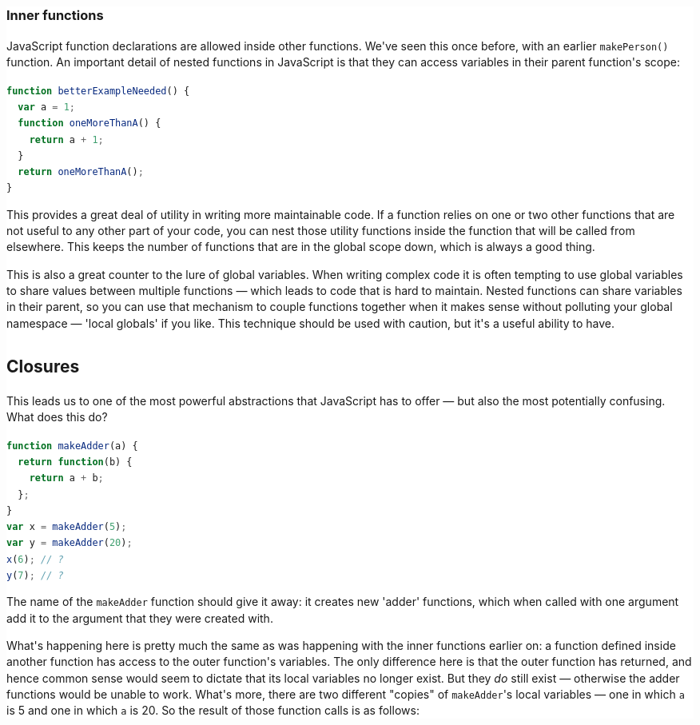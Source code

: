### Inner functions

JavaScript function declarations are allowed inside other functions. We've seen this once before, with an earlier `makePerson()` function. An important detail of nested functions in JavaScript is that they can access variables in their parent function's scope:

```javascript
function betterExampleNeeded() {
  var a = 1;
  function oneMoreThanA() {
    return a + 1;
  }
  return oneMoreThanA();
}
```

This provides a great deal of utility in writing more maintainable code. If a function relies on one or two other functions that are not useful to any other part of your code, you can nest those utility functions inside the function that will be called from elsewhere. This keeps the number of functions that are in the global scope down, which is always a good thing.

This is also a great counter to the lure of global variables. When writing complex code it is often tempting to use global variables to share values between multiple functions — which leads to code that is hard to maintain. Nested functions can share variables in their parent, so you can use that mechanism to couple functions together when it makes sense without polluting your global namespace — 'local globals' if you like. This technique should be used with caution, but it's a useful ability to have.



## Closures

This leads us to one of the most powerful abstractions that JavaScript has to offer — but also the most potentially confusing. What does this do?

```javascript
function makeAdder(a) {
  return function(b) {
    return a + b;
  };
}
var x = makeAdder(5);
var y = makeAdder(20);
x(6); // ?
y(7); // ?
```

The name of the `makeAdder` function should give it away: it creates new 'adder' functions, which when called with one argument add it to the argument that they were created with.

What's happening here is pretty much the same as was happening with the inner functions earlier on: a function defined inside another function has access to the outer function's variables. The only difference here is that the outer function has returned, and hence common sense would seem to dictate that its local variables no longer exist. But they _do_ still exist — otherwise the adder functions would be unable to work. What's more, there are two different "copies" of `makeAdder`'s local variables — one in which `a` is 5 and one in which `a` is 20\. So the result of those function calls is as follows:
